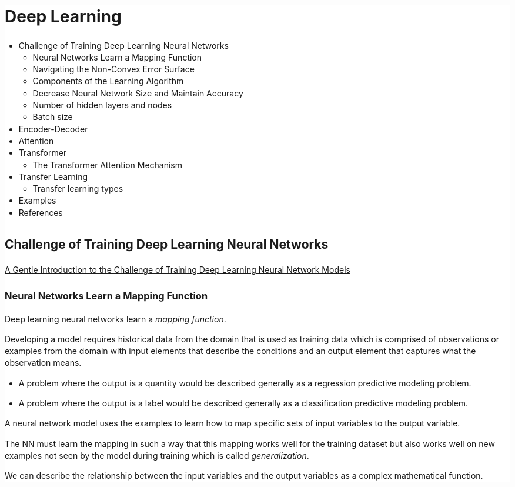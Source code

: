 # Deep Learning

<head>
  <link rel="stylesheet" type="text/css" href="../css/style.css">
</head>



- Challenge of Training Deep Learning Neural Networks
    - Neural Networks Learn a Mapping Function
    - Navigating the Non-Convex Error Surface
    - Components of the Learning Algorithm
    - Decrease Neural Network Size and Maintain Accuracy
    - Number of hidden layers and nodes
    - Batch size
- Encoder-Decoder
- Attention
- Transformer
    - The Transformer Attention Mechanism
- Transfer Learning
    - Transfer learning types
- Examples
- References




## Challenge of Training Deep Learning Neural Networks

[A Gentle Introduction to the Challenge of Training Deep Learning Neural Network Models](https://machinelearningmastery.com/a-gentle-introduction-to-the-challenge-of-training-deep-learning-neural-network-models/)

### Neural Networks Learn a Mapping Function

Deep learning neural networks learn a _mapping function_. 

Developing a model requires historical data from the domain that is used as training data which is comprised of observations or examples from the domain with input elements that describe the conditions and an output element that captures what the observation means.

- A problem where the output is a quantity would be described generally as a regression predictive modeling problem. 

- A problem where the output is a label would be described generally as a classification predictive modeling problem.

A neural network model uses the examples to learn how to map specific sets of input variables to the output variable. 

The NN must learn the mapping in such a way that this mapping works well for the training dataset but also works well on new examples not seen by the model during training which is called _generalization_. 


We can describe the relationship between the input variables and the output variables as a complex mathematical function. 
